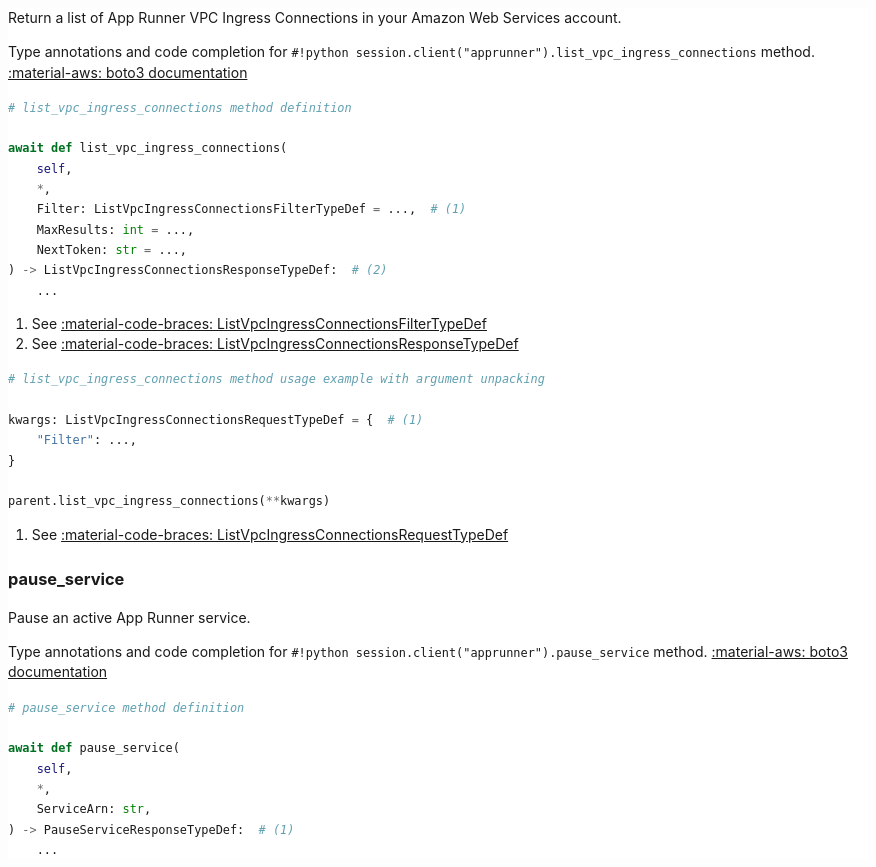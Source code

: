 Return a list of App Runner VPC Ingress Connections in your Amazon Web Services
account.

Type annotations and code completion for `#!python session.client("apprunner").list_vpc_ingress_connections` method.
[:material-aws: boto3 documentation](https://boto3.amazonaws.com/v1/documentation/api/latest/reference/services/apprunner.html#AppRunner.Client)

```python
# list_vpc_ingress_connections method definition

await def list_vpc_ingress_connections(
    self,
    *,
    Filter: ListVpcIngressConnectionsFilterTypeDef = ...,  # (1)
    MaxResults: int = ...,
    NextToken: str = ...,
) -> ListVpcIngressConnectionsResponseTypeDef:  # (2)
    ...
```

1. See [:material-code-braces: ListVpcIngressConnectionsFilterTypeDef](./type_defs.md#listvpcingressconnectionsfiltertypedef)
2. See [:material-code-braces: ListVpcIngressConnectionsResponseTypeDef](./type_defs.md#listvpcingressconnectionsresponsetypedef)


```python
# list_vpc_ingress_connections method usage example with argument unpacking

kwargs: ListVpcIngressConnectionsRequestTypeDef = {  # (1)
    "Filter": ...,
}

parent.list_vpc_ingress_connections(**kwargs)
```

1. See [:material-code-braces: ListVpcIngressConnectionsRequestTypeDef](./type_defs.md#listvpcingressconnectionsrequesttypedef)

### pause\_service

Pause an active App Runner service.

Type annotations and code completion for `#!python session.client("apprunner").pause_service` method.
[:material-aws: boto3 documentation](https://boto3.amazonaws.com/v1/documentation/api/latest/reference/services/apprunner.html#AppRunner.Client)

```python
# pause_service method definition

await def pause_service(
    self,
    *,
    ServiceArn: str,
) -> PauseServiceResponseTypeDef:  # (1)
    ...
```
